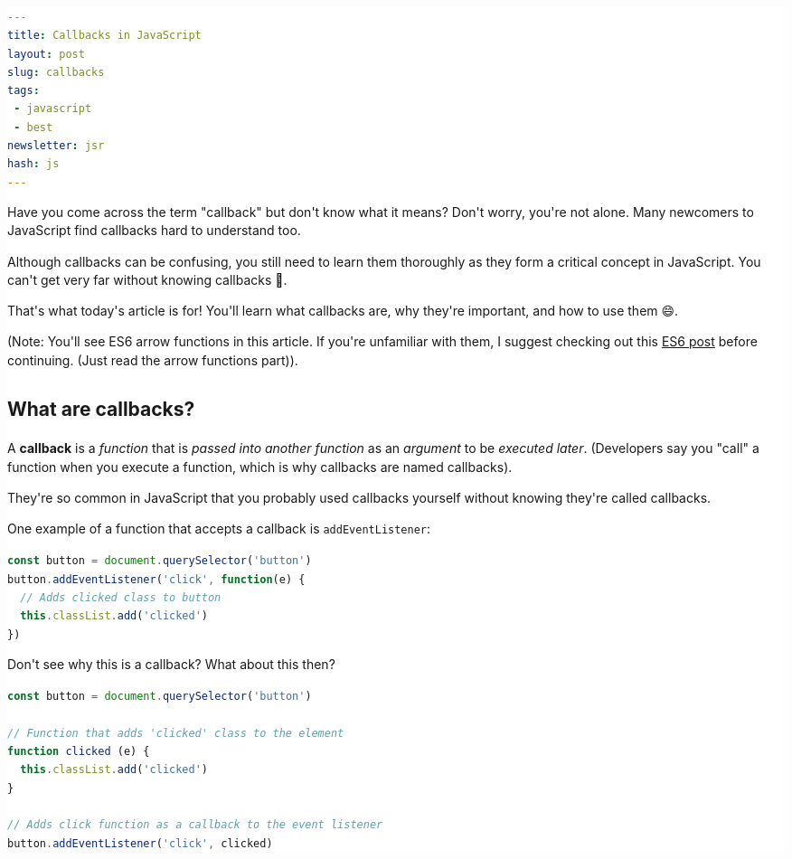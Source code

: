 ```yaml
---
title: Callbacks in JavaScript
layout: post
slug: callbacks
tags:
 - javascript
 - best
newsletter: jsr
hash: js
---
```


Have you come across the term "callback" but don't know what it means? Don't worry, you're not alone. Many newcomers to JavaScript find callbacks hard to understand too.

Although callbacks can be confusing, you still need to learn them thoroughly as they form a critical concept in JavaScript. You can't get very far without knowing callbacks 🙁.

That's what today's article is for! You'll learn what callbacks are, why they're important, and how to use them 😄.



(Note: You'll see ES6 arrow functions in this article. If you're unfamiliar with them, I suggest checking out this [ES6 post](/blog/es6) before continuing. (Just read the arrow functions part)).

## What are callbacks?

A **callback** is a *function* that is *passed into another function* as an *argument* to be *executed later*. (Developers say you "call" a function when you execute a function, which is why callbacks are named callbacks).

They're so common in JavaScript that you probably used callbacks yourself without knowing they're called callbacks.

One example of a function that accepts a callback is `addEventListener`:

```js
const button = document.querySelector('button')
button.addEventListener('click', function(e) {
  // Adds clicked class to button
  this.classList.add('clicked')
})
```

Don't see why this is a callback? What about this then?

```js
const button = document.querySelector('button')

// Function that adds 'clicked' class to the element
function clicked (e) {
  this.classList.add('clicked')
}

// Adds click function as a callback to the event listener
button.addEventListener('click', clicked)
```
